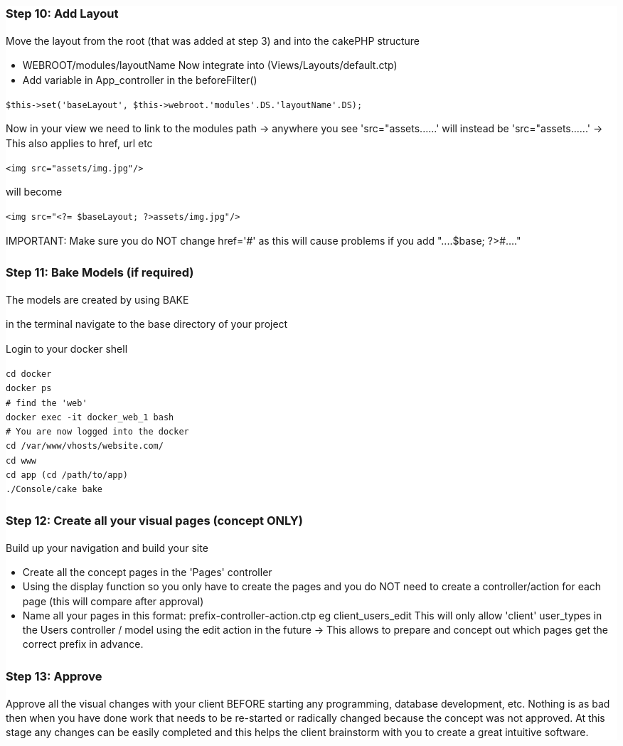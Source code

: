 ### Step 10: Add Layout
Move the layout from the root (that was added at step 3) and into the cakePHP structure
- WEBROOT/modules/layoutName
Now integrate into (Views/Layouts/default.ctp) 
- Add variable in App_controller in the beforeFilter()
```
$this->set('baseLayout', $this->webroot.'modules'.DS.'layoutName'.DS);
```

Now in your view we need to link to the modules path
-> anywhere you see 'src="assets......' will instead be 'src="<?= $baseLayout; ?>assets......'
-> This also applies to href, url etc

```
<img src="assets/img.jpg"/>
```
will become
```
<img src="<?= $baseLayout; ?>assets/img.jpg"/>
```

IMPORTANT: Make sure you do NOT change href='#' as this will cause problems if you add "....$base; ?>#...."

### Step 11: Bake Models (if required)
The models are created by using BAKE

in the terminal navigate to the base directory of your project

Login to your docker shell

```angular2
cd docker
docker ps
# find the 'web' 
docker exec -it docker_web_1 bash 
# You are now logged into the docker 
cd /var/www/vhosts/website.com/
cd www
cd app (cd /path/to/app)
./Console/cake bake
```

### Step 12: Create all your visual pages (concept ONLY)
Build up your navigation and build your site
- Create all the concept pages in the 'Pages' controller
- Using the display function so you only have to create the pages and you do NOT need to create a controller/action for each page (this will compare after approval)
- Name all your pages in this format: prefix-controller-action.ctp
eg client_users_edit
This will only allow 'client' user_types in the Users controller / model using the edit action in the future
-> This allows to prepare and concept out which pages get the correct prefix in advance. 

### Step 13: Approve
Approve all the visual changes with your client BEFORE starting any programming, database development, etc. Nothing is as bad then when you have done work 
that needs to be re-started or radically changed because the concept was not approved. 
At this stage any changes can be easily completed and this helps the client brainstorm with you to create a great intuitive software. 
